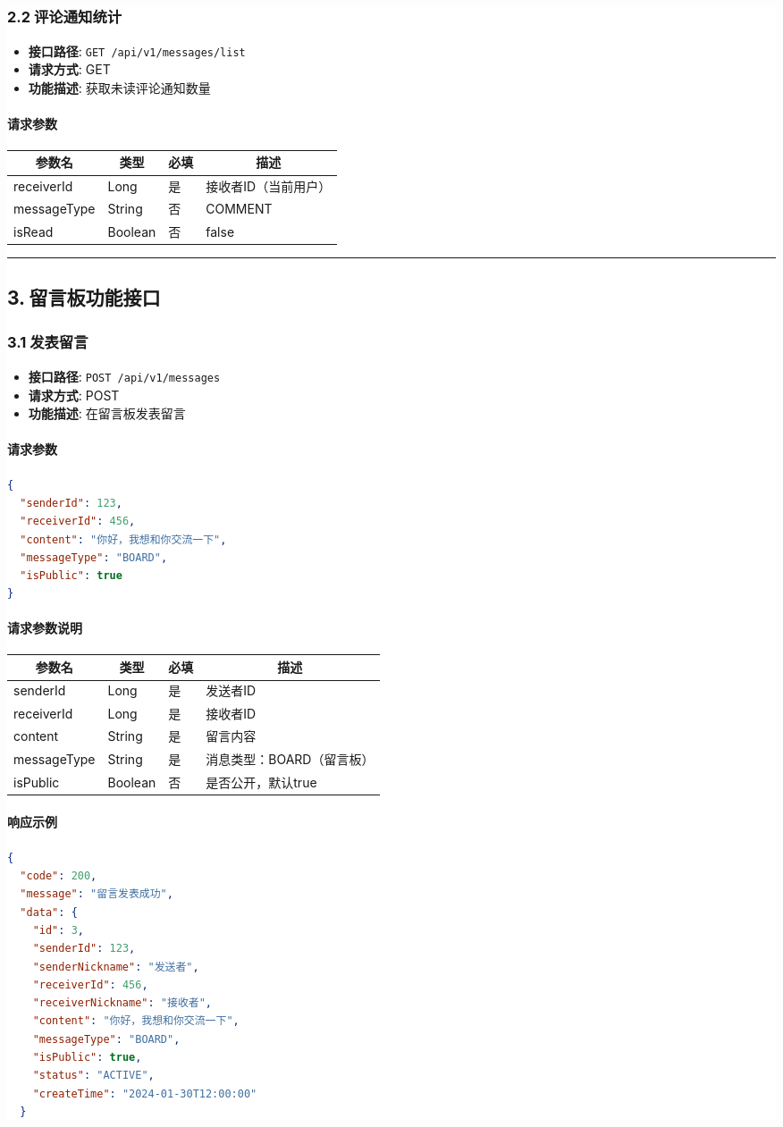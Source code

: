 ### 2.2 评论通知统计
- **接口路径**: `GET /api/v1/messages/list`
- **请求方式**: GET
- **功能描述**: 获取未读评论通知数量

#### 请求参数
| 参数名 | 类型 | 必填 | 描述 |
|--------|------|------|------|
| receiverId | Long | 是 | 接收者ID（当前用户） |
| messageType | String | 否 | COMMENT | 消息类型：COMMENT |
| isRead | Boolean | 否 | false | 是否已读：false表示未读 |

---

## 3. 留言板功能接口

### 3.1 发表留言
- **接口路径**: `POST /api/v1/messages`
- **请求方式**: POST
- **功能描述**: 在留言板发表留言

#### 请求参数
```json
{
  "senderId": 123,
  "receiverId": 456,
  "content": "你好，我想和你交流一下",
  "messageType": "BOARD",
  "isPublic": true
}
```

#### 请求参数说明
| 参数名 | 类型 | 必填 | 描述 |
|--------|------|------|------|
| senderId | Long | 是 | 发送者ID |
| receiverId | Long | 是 | 接收者ID |
| content | String | 是 | 留言内容 |
| messageType | String | 是 | 消息类型：BOARD（留言板） |
| isPublic | Boolean | 否 | 是否公开，默认true |

#### 响应示例
```json
{
  "code": 200,
  "message": "留言发表成功",
  "data": {
    "id": 3,
    "senderId": 123,
    "senderNickname": "发送者",
    "receiverId": 456,
    "receiverNickname": "接收者",
    "content": "你好，我想和你交流一下",
    "messageType": "BOARD",
    "isPublic": true,
    "status": "ACTIVE",
    "createTime": "2024-01-30T12:00:00"
  }
```